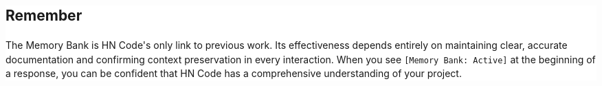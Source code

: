 ## Remember

The Memory Bank is HN Code's only link to previous work. Its effectiveness depends entirely on maintaining clear, accurate documentation and confirming context preservation in every interaction. When you see `[Memory Bank: Active]` at the beginning of a response, you can be confident that HN Code has a comprehensive understanding of your project.
